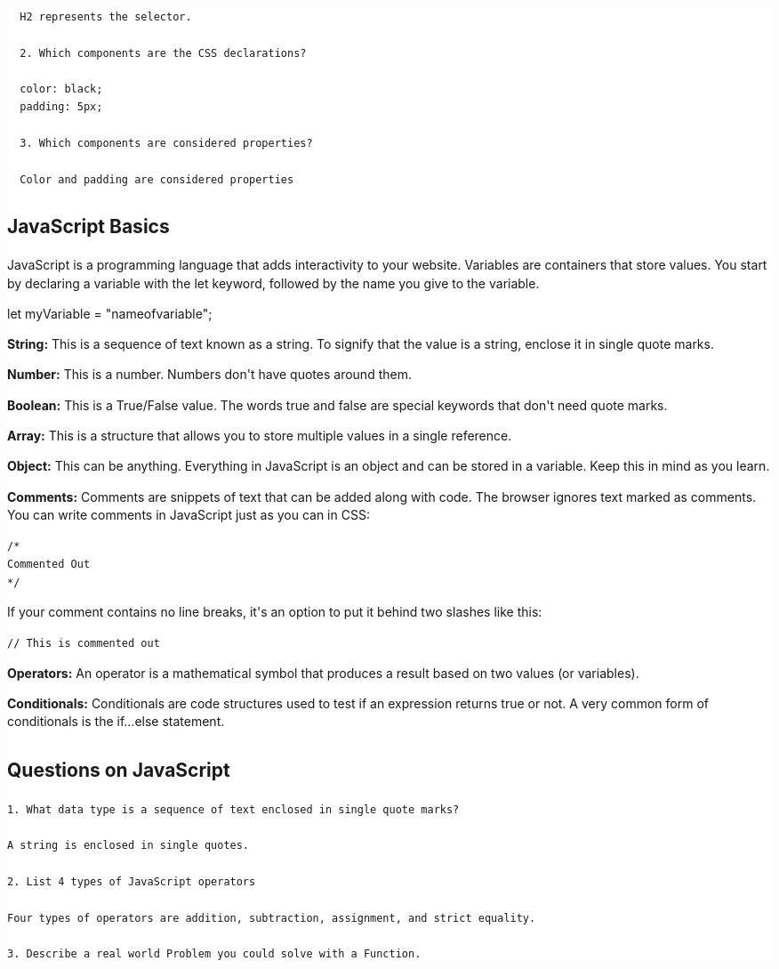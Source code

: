       H2 represents the selector.

      2. Which components are the CSS declarations?

      color: black;
      padding: 5px;

      3. Which components are considered properties?

      Color and padding are considered properties

## JavaScript Basics

JavaScript is a programming language that adds interactivity to your website.
Variables are containers that store values. You start by declaring a variable with the let keyword, followed by the name you give to the variable.

let myVariable = "nameofvariable";

**String:** This is a sequence of text known as a string. To signify that the value is a string, enclose it in single quote marks.

**Number:** This is a number. Numbers don't have quotes around them.

**Boolean:** This is a True/False value. The words true and false are special keywords that don't need quote marks.

**Array:** This is a structure that allows you to store multiple values in a single reference.

**Object:** This can be anything. Everything in JavaScript is an object and can be stored in a variable. Keep this in mind as you learn.

**Comments:** Comments are snippets of text that can be added along with code. The browser ignores text marked as comments. You can write comments in JavaScript just as you can in CSS:

    /*
    Commented Out
    */

If your comment contains no line breaks, it's an option to put it behind two slashes like this:

    // This is commented out

**Operators:** An operator is a mathematical symbol that produces a result based on two values (or variables).

**Conditionals:** Conditionals are code structures used to test if an expression returns true or not. A very common form of conditionals is the if...else statement.

## Questions on JavaScript

    1. What data type is a sequence of text enclosed in single quote marks?

    A string is enclosed in single quotes.

    2. List 4 types of JavaScript operators

    Four types of operators are addition, subtraction, assignment, and strict equality.

    3. Describe a real world Problem you could solve with a Function.

